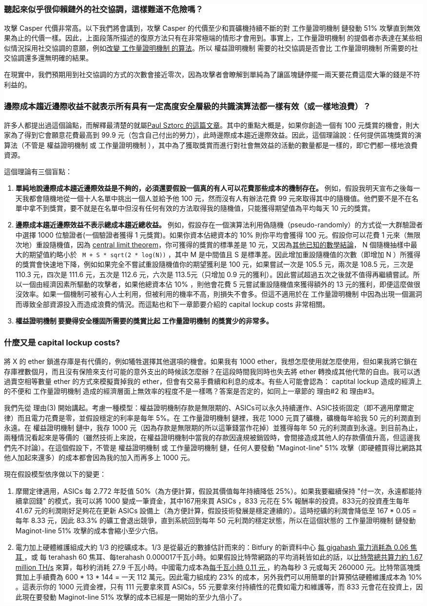 ### 聽起來似乎很仰賴鏈外的社交協調，這樣難道不危險嗎？

攻擊 Casper 代價非常高。以下我們將會講到，攻擊 Casper 的代價至少和買礦機持續不斷的對 工作量證明機制 鏈發動 51% 攻擊直到無效果為止的代價一樣。因此，上面段落所描述的復原方法只有在非常極端的情形才會用到。事實上，工作量證明機制 的提倡者亦表達在某些相似情況採用社交協調的意願，例如[改變 工作量證明機制 的算法](https://news.bitcoin.com/bitcoin-developers-changing-proof-work-algorithm/)。所以 權益證明機制 需要的社交協調是否會比 工作量證明機制 所需要的社交協調還多還無明確的結果。

在現實中，我們預期用到社交協調的方式的次數會接近零次，因為攻擊者會瞭解到單純為了讓區塊鏈停擺一兩天要花費這麼大筆的錢是不符利益的。

### 邊際成本趨近邊際收益不就表示所有具有一定高度安全層級的共識演算法都一樣有效（或一樣地浪費）？

許多人都提出過這個論點，而解釋最清楚的就屬[Paul Sztorc 的這篇文章](http://www.truthcoin.info/blog/工作量證明機制-cheapest/)。其中的重點大概是，如果你創造一個有 100 元獎賞的機會，則大家為了得到它會願意花費最高到 99.9 元（包含自己付出的勞力），此時邊際成本趨近邊際效益。因此，這個理論說：任何提供區塊獎賞的演算法（不管是 權益證明機制 或 工作量證明機制 ），其中為了獲取獎賞而進行對社會無效益的活動的數量都是一樣的，即它們都一樣地浪費資源。

這個理論有三個盲點：

1. **單純地說邊際成本趨近邊際效益是不夠的，必須還要假設一個真的有人可以花費那些成本的機制存在。** 例如，假設我明天宣布之後每一天我都會隨機地從一個十人名單中挑出一個人並給予他 100 元，然而沒有人有辦法花費 99 元來取得其中的隨機值。他們要不是不在名單中拿不到獎賞，要不就是在名單中但沒有任何有效的方法取得我的隨機值，只能獲得期望值為平均每天 10 元的獎賞。

2. **邊際成本趨近邊際效益不表示總成本趨近總收益。** 例如，假設存在一個演算法利用偽隨機（pseudo-randomly）的方式從一大群驗證者中選擇 1000 位驗證者(一個驗證者獲得 1 元獎賞)。如果你資本佔總資本的 10% 則你平均會獲得 100 元。假設你可以花費 1 元來（無限次地）重設隨機值，因為 [central limit theorem](https://en.wikipedia.org/wiki/Central_limit_theorem)，你可獲得的獎賞的標準差是 10 元，又因為[其他已知的數學結論](http://math.stackexchange.com/questions/89030/expectation-of-the-maximum-of-gaussian-random-variables)， N 個隨機抽樣中最大的期望值約略小於 ` M + S * sqrt(2 * log(N))` ，其中 M 是中間值且 S 是標準差。因此增加重設隨機值的次數（即增加 N ）所獲得的獎賞會快速地下降，例如如果完全不嘗試重設隨機值你的期望獲利是 100 元，如果嘗試一次是 105.5 元，兩次是 108.5 元，三次是 110.3 元，四次是 111.6 元，五次是 112.6 元，六次是 113.5元（只增加 0.9 元的獲利）。因此嘗試超過五次之後就不值得再繼續嘗試。所以一個由經濟因素所驅動的攻擊者，如果他總資本佔 10% ，則他會花費 5 元嘗試重設隨機值來獲得額外的 13 元的獲利，即便這麼做很沒效率。如果一個機制可被有心人士利用，但被利用的機率不高，則損失不會多。但這不適用於在 工作量證明機制 中因為出現一個漏洞而導致全部資源投入而造成浪費的情況。而這點也和下一章節要介紹的 capital lockup costs 非常相關。

3. **權益證明機制 要變得安全穩固所需要的獎賞比起 工作量證明機制 的獎賞少的非常多。**

### 什麼又是 capital lockup costs?

將 X 的 ether 鎖進存庫是有代價的，例如犧牲選擇其他選項的機會。如果我有 1000 ether，我想怎麼使用就怎麼使用，但如果我將它鎖在存庫裡數個月，而且沒有保險來支付可能的意外支出的時候該怎麼辦？在這段時間我同時也失去將 ether 轉換成其他代幣的自由。我可以透過賣空相等數量 ether 的方式來模擬賣掉我的 ether，但會有交易手費續和利息的成本。有些人可能會認為： captital lockup 造成的經濟上的不便和 工作量證明機制 造成的經濟層面上無效率的程度不是一樣嗎？答案是否定的，如同上一章節的 理由\#2 和 理由\#3。

我們先從 理由(3) 開始講起。考慮一種模型：權益證明機制存款是無限期的、ASICs可以永久持續運作、ASIC技術固定（即不適用摩爾定律）而且電力花費是零，並假設穩定的利率是每年 5%。在 工作量證明機制 鏈裡，我花 1000 元買了礦機，礦機每年給我 50 元的利潤直到永遠。在 權益證明機制 鏈中，我存 1000 元（因為存款是無限期的所以這筆錢當作花掉）並獲得每年 50 元的利潤直到永遠。到目前為止，兩種情況看起來是等價的（雖然技術上來說，在權益證明機制中當我的存款因違規被銷毀時，會間接造成其他人的存款價值升高，但這邊我們先不討論）。在這個假設下，不管是 權益證明機制 或 工作量證明機制 鏈，任何人要發動 "Maginot-line" 51% 攻擊（即硬體買得比網路其他人加起來還多）的成本都會因為我的加入而再多上 1000 元。

現在假設模型依序做以下的變更：

1. 摩爾定律適用，ASICs 每 2.772 年貶值 50%（為方便計算，假設其價值每年持續降低 25%）。如果我要繼續保持 "付一次，永遠都能持續拿回錢" 的模式，我可以將 1000 變成一筆資金，其中167用來買 ASICs ，833 元花在 5% 報酬率的投資。833元的投資產生每年 41.67 元的利潤剛好足夠花在更新 ASICs 設備上（為方便計算，假設技術發展是穩定連續的）。這時挖礦的利潤會降低至 167 * 0.05 = 每年 8.33 元，因此 83.3% 的礦工會退出競爭，直到系統回到每年 50 元利潤的穩定狀態，所以在這個狀態的 工作量證明機制 鏈發動 Maginot-line 51% 攻擊的成本會縮小至少六倍。

2. 電力加上硬體維護組成大約 1/3 的挖礦成本。1/3 是從最近的數據估計而來的：Bitfury 的新資料中心 [每 gigahash 電力消耗為 0.06 焦耳 ](http://www.coindesk.com/bitfury-details-100-million-georgia-data-center/)，或 每 terahash 60 焦耳、每terahash 0.000017千瓦小時。如果假設比特幣網路的平均消耗皆如此的話，以[比特幣總共算力約 1.67 million TH/s](http://bitcoinwatch.com/) 來算，每秒約消耗 27.9 千瓦小時。中國電力成本為[每千瓦小時 0.11 元 ](http://www.statista.com/statistics/477995/global-prices-of-electricity-by-select-country/)，約為每秒 3 元或每天 260000 元。比特幣區塊獎賞加上手續費為 600 * 13 * 144 = 一天 112 萬元。因此電力組成約 23% 的成本，另外我們可以用簡單的計算預估硬體維護成本為 10% 。這表示你的 1000 元資金裡，只有 111 元要拿來買 ASICs，55 元要拿來付持續性的花費如電力和維護等，而 833 元會花在投資上，因此現在要發動 Maginot-line 51% 攻擊的成本已經是一開始的至少九倍小了。
